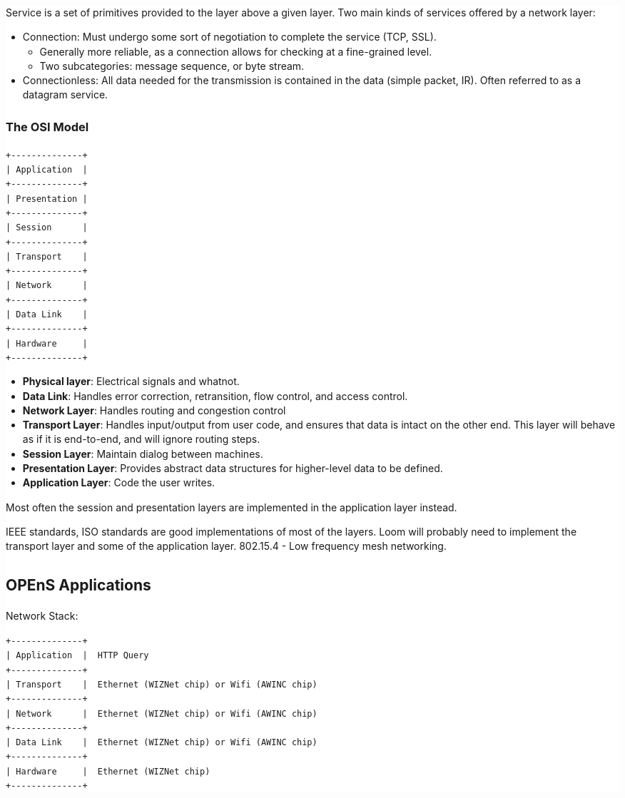 Service is a set of primitives provided to the layer above a given layer. Two main kinds of services offered by a network layer:
* Connection: Must undergo some sort of negotiation to complete the service (TCP, SSL).
  * Generally more reliable, as a connection allows for checking at a fine-grained level.
  * Two subcategories: message sequence, or byte stream.
* Connectionless: All data needed for the transmission is contained in the data (simple packet, IR). Often referred to as a datagram service.

### The OSI Model

``` 
+--------------+ 
| Application  |
+--------------+     
| Presentation |     
+--------------+   
| Session      |
+--------------+     
| Transport    |
+--------------+  
| Network      |
+--------------+     
| Data Link    |  
+--------------+   
| Hardware     |
+--------------+
```
* **Physical layer**: Electrical signals and whatnot.
* **Data Link**: Handles error correction, retransition, flow control, and access control.
* **Network Layer**: Handles routing and congestion control
* **Transport Layer**: Handles input/output from user code, and ensures that data is intact on the other end. This layer will behave as if it is end-to-end, and will ignore routing steps.
* **Session Layer**: Maintain dialog between machines.
* **Presentation Layer**: Provides abstract data structures for higher-level data to be defined.
* **Application Layer**: Code the user writes.

Most often the session and presentation layers are implemented in the application layer instead.

IEEE standards, ISO standards are good implementations of most of the layers. Loom will probably need to implement the transport layer and some of the application layer.
802.15.4 - Low frequency mesh networking.

## OPEnS Applications
Network Stack:
```
+--------------+ 
| Application  |  HTTP Query
+--------------+     
| Transport    |  Ethernet (WIZNet chip) or Wifi (AWINC chip)
+--------------+  
| Network      |  Ethernet (WIZNet chip) or Wifi (AWINC chip)
+--------------+     
| Data Link    |  Ethernet (WIZNet chip) or Wifi (AWINC chip)
+--------------+   
| Hardware     |  Ethernet (WIZNet chip)
+--------------+
```
